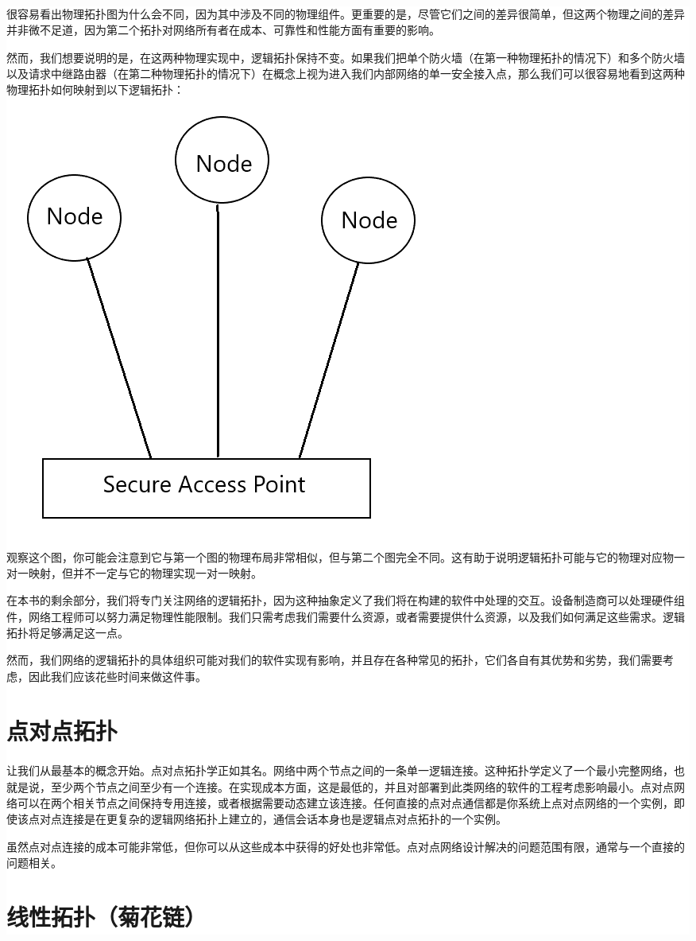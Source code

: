 很容易看出物理拓扑图为什么会不同，因为其中涉及不同的物理组件。更重要的是，尽管它们之间的差异很简单，但这两个物理之间的差异并非微不足道，因为第二个拓扑对网络所有者在成本、可靠性和性能方面有重要的影响。

然而，我们想要说明的是，在这两种物理实现中，逻辑拓扑保持不变。如果我们把单个防火墙（在第一种物理拓扑的情况下）和多个防火墙以及请求中继路由器（在第二种物理拓扑的情况下）在概念上视为进入我们内部网络的单一安全接入点，那么我们可以很容易地看到这两种物理拓扑如何映射到以下逻辑拓扑：

![图片](img/87c248bf-016f-4675-b5d4-383bbf73fb68.png)

观察这个图，你可能会注意到它与第一个图的物理布局非常相似，但与第二个图完全不同。这有助于说明逻辑拓扑可能与它的物理对应物一对一映射，但并不一定与它的物理实现一对一映射。

在本书的剩余部分，我们将专门关注网络的逻辑拓扑，因为这种抽象定义了我们将在构建的软件中处理的交互。设备制造商可以处理硬件组件，网络工程师可以努力满足物理性能限制。我们只需考虑我们需要什么资源，或者需要提供什么资源，以及我们如何满足这些需求。逻辑拓扑将足够满足这一点。

然而，我们网络的逻辑拓扑的具体组织可能对我们的软件实现有影响，并且存在各种常见的拓扑，它们各自有其优势和劣势，我们需要考虑，因此我们应该花些时间来做这件事。

# 点对点拓扑

让我们从最基本的概念开始。点对点拓扑学正如其名。网络中两个节点之间的一条单一逻辑连接。这种拓扑学定义了一个最小完整网络，也就是说，至少两个节点之间至少有一个连接。在实现成本方面，这是最低的，并且对部署到此类网络的软件的工程考虑影响最小。点对点网络可以在两个相关节点之间保持专用连接，或者根据需要动态建立该连接。任何直接的点对点通信都是你系统上点对点网络的一个实例，即使该点对点连接是在更复杂的逻辑网络拓扑上建立的，通信会话本身也是逻辑点对点拓扑的一个实例。

虽然点对点连接的成本可能非常低，但你可以从这些成本中获得的好处也非常低。点对点网络设计解决的问题范围有限，通常与一个直接的问题相关。

# 线性拓扑（菊花链）
